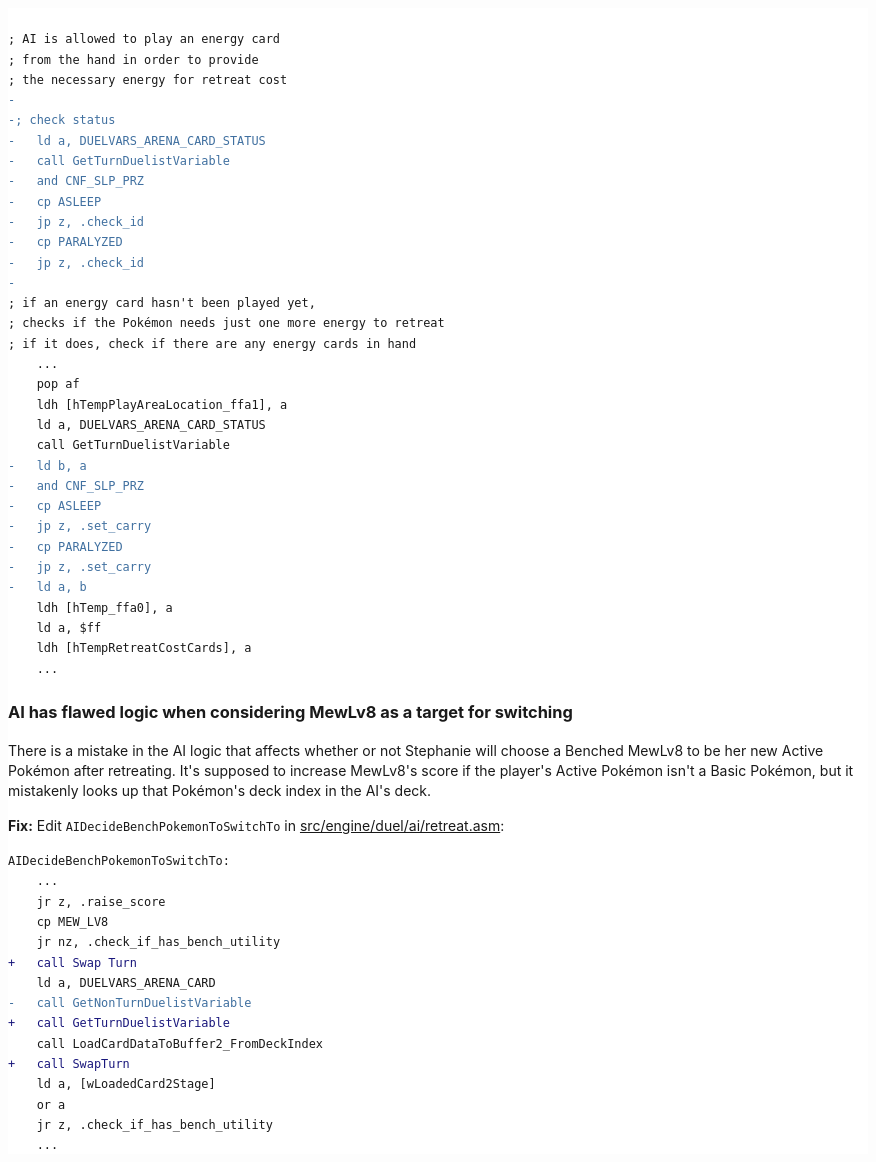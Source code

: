 ```diff

; AI is allowed to play an energy card
; from the hand in order to provide
; the necessary energy for retreat cost
-
-; check status
-	ld a, DUELVARS_ARENA_CARD_STATUS
-	call GetTurnDuelistVariable
-	and CNF_SLP_PRZ
-	cp ASLEEP
-	jp z, .check_id
-	cp PARALYZED
-	jp z, .check_id
-
; if an energy card hasn't been played yet,
; checks if the Pokémon needs just one more energy to retreat
; if it does, check if there are any energy cards in hand
	...
	pop af
	ldh [hTempPlayAreaLocation_ffa1], a
	ld a, DUELVARS_ARENA_CARD_STATUS
	call GetTurnDuelistVariable
-	ld b, a
-	and CNF_SLP_PRZ
-	cp ASLEEP
-	jp z, .set_carry
-	cp PARALYZED
-	jp z, .set_carry
-	ld a, b
	ldh [hTemp_ffa0], a
	ld a, $ff
	ldh [hTempRetreatCostCards], a
	...
```

### AI has flawed logic when considering MewLv8 as a target for switching

There is a mistake in the AI logic that affects whether or not Stephanie will choose a Benched MewLv8 to be her new Active Pokémon after retreating. It's supposed to increase MewLv8's score if the player's Active Pokémon isn't a Basic Pokémon, but it mistakenly looks up that Pokémon's deck index in the AI's deck.

**Fix:** Edit `AIDecideBenchPokemonToSwitchTo` in [src/engine/duel/ai/retreat.asm](https://github.com/pret/poketcg/blob/master/src/engine/duel/ai/retreat.asm):
```diff
AIDecideBenchPokemonToSwitchTo:
	...
	jr z, .raise_score
	cp MEW_LV8
	jr nz, .check_if_has_bench_utility
+	call Swap Turn
	ld a, DUELVARS_ARENA_CARD
-	call GetNonTurnDuelistVariable
+	call GetTurnDuelistVariable
	call LoadCardDataToBuffer2_FromDeckIndex
+	call SwapTurn
	ld a, [wLoadedCard2Stage]
	or a
	jr z, .check_if_has_bench_utility
	...
```
